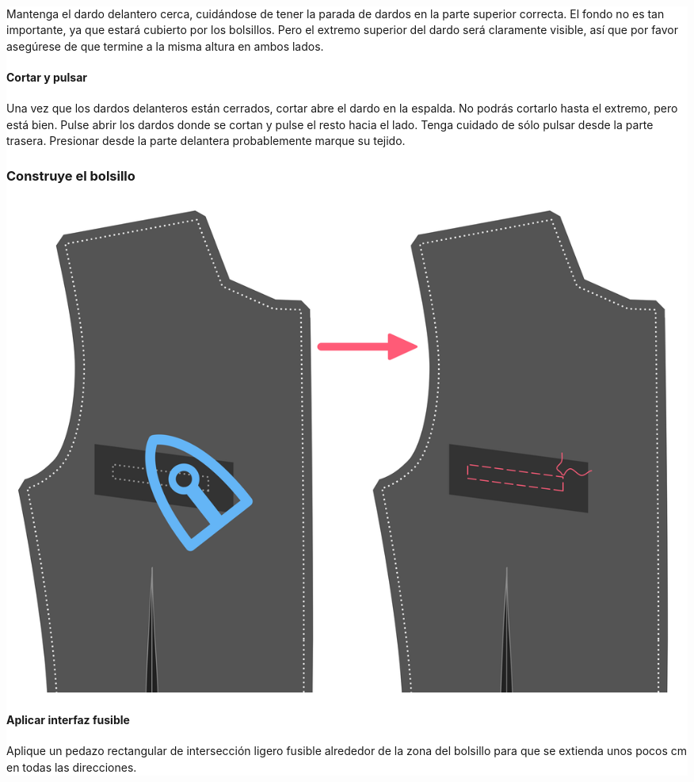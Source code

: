 Mantenga el dardo delantero cerca, cuidándose de tener la parada de dardos en la parte superior correcta. El fondo no es tan importante, ya que estará cubierto por los bolsillos. Pero el extremo superior del dardo será claramente visible, así que por favor asegúrese de que termine a la misma altura en ambos lados.

#### Cortar y pulsar

Una vez que los dardos delanteros están cerrados, cortar abre el dardo en la espalda. No podrás cortarlo hasta el extremo, pero está bien. Pulse abrir los dardos donde se cortan y pulse el resto hacia el lado. Tenga cuidado de sólo pulsar desde la parte trasera. Presionar desde la parte delantera probablemente marque su tejido.

### Construye el bolsillo

![Aplicar interfaz fusible en la parte posterior del bolsillo](basteChestPocket.svg)

#### Aplicar interfaz fusible

Aplique un pedazo rectangular de intersección ligero fusible alrededor de la zona del bolsillo para que se extienda unos pocos cm en todas las direcciones.
